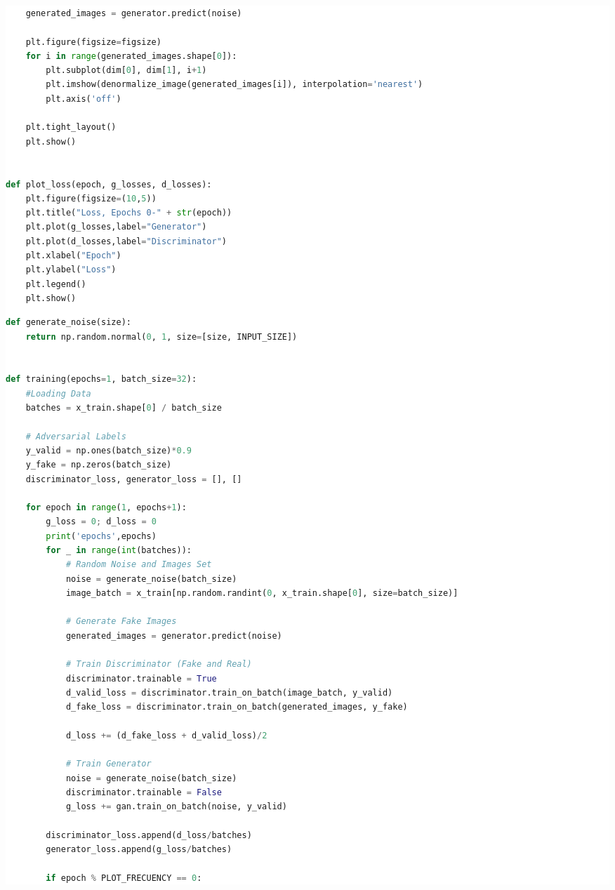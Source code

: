 ```python
    generated_images = generator.predict(noise)

    plt.figure(figsize=figsize)
    for i in range(generated_images.shape[0]):
        plt.subplot(dim[0], dim[1], i+1)
        plt.imshow(denormalize_image(generated_images[i]), interpolation='nearest')
        plt.axis('off')

    plt.tight_layout()
    plt.show()
    
    
def plot_loss(epoch, g_losses, d_losses):
    plt.figure(figsize=(10,5))
    plt.title("Loss, Epochs 0-" + str(epoch))
    plt.plot(g_losses,label="Generator")
    plt.plot(d_losses,label="Discriminator")
    plt.xlabel("Epoch")
    plt.ylabel("Loss")
    plt.legend()
    plt.show()
```
```python
def generate_noise(size):
    return np.random.normal(0, 1, size=[size, INPUT_SIZE])


def training(epochs=1, batch_size=32):
    #Loading Data
    batches = x_train.shape[0] / batch_size
    
    # Adversarial Labels
    y_valid = np.ones(batch_size)*0.9
    y_fake = np.zeros(batch_size)
    discriminator_loss, generator_loss = [], []

    for epoch in range(1, epochs+1):
        g_loss = 0; d_loss = 0
        print('epochs',epochs)
        for _ in range(int(batches)):
            # Random Noise and Images Set
            noise = generate_noise(batch_size)
            image_batch = x_train[np.random.randint(0, x_train.shape[0], size=batch_size)]

            # Generate Fake Images
            generated_images = generator.predict(noise)
            
            # Train Discriminator (Fake and Real)
            discriminator.trainable = True
            d_valid_loss = discriminator.train_on_batch(image_batch, y_valid)
            d_fake_loss = discriminator.train_on_batch(generated_images, y_fake)            

            d_loss += (d_fake_loss + d_valid_loss)/2
            
            # Train Generator
            noise = generate_noise(batch_size)
            discriminator.trainable = False
            g_loss += gan.train_on_batch(noise, y_valid)
            
        discriminator_loss.append(d_loss/batches)
        generator_loss.append(g_loss/batches)
            
        if epoch % PLOT_FRECUENCY == 0:
```